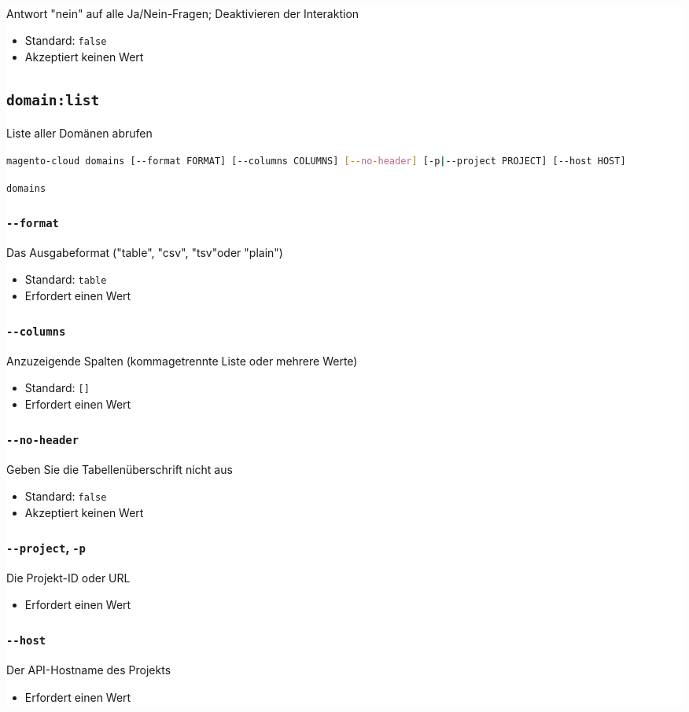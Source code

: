 

Antwort &quot;nein&quot; auf alle Ja/Nein-Fragen; Deaktivieren der Interaktion
- Standard: `false`
- Akzeptiert keinen Wert  

## `domain:list`

Liste aller Domänen abrufen

```bash
magento-cloud domains [--format FORMAT] [--columns COLUMNS] [--no-header] [-p|--project PROJECT] [--host HOST]
```



```bash
domains
```

  



### `--format`

Das Ausgabeformat (&quot;table&quot;, &quot;csv&quot;, &quot;tsv&quot;oder &quot;plain&quot;)
- Standard: `table`
- Erfordert einen Wert


### `--columns`

Anzuzeigende Spalten (kommagetrennte Liste oder mehrere Werte)
- Standard: `[]`
- Erfordert einen Wert


### `--no-header`

Geben Sie die Tabellenüberschrift nicht aus
- Standard: `false`
- Akzeptiert keinen Wert



### `--project`, `-p`



Die Projekt-ID oder URL
- Erfordert einen Wert


### `--host`

Der API-Hostname des Projekts
- Erfordert einen Wert

